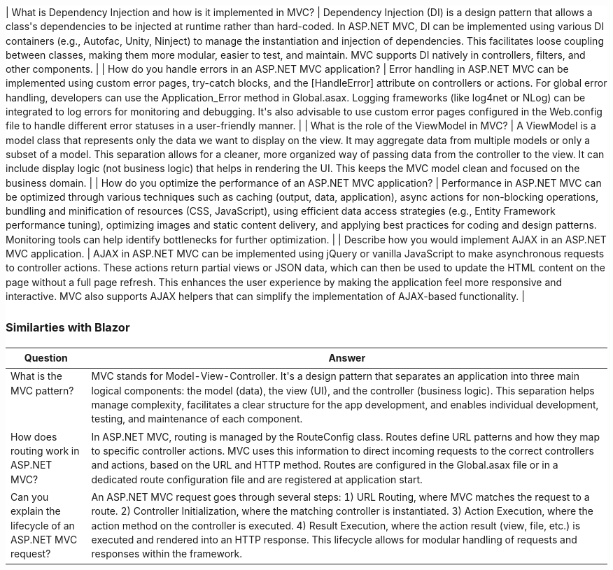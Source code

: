 | What is Dependency Injection and how is it implemented in MVC? | Dependency Injection (DI) is a design pattern that allows a class's dependencies to be injected at runtime rather than hard-coded. In ASP.NET MVC, DI can be implemented using various DI containers (e.g., Autofac, Unity, Ninject) to manage the instantiation and injection of dependencies. This facilitates loose coupling between classes, making them more modular, easier to test, and maintain. MVC supports DI natively in controllers, filters, and other components.                            |
| How do you handle errors in an ASP.NET MVC application?         | Error handling in ASP.NET MVC can be implemented using custom error pages, try-catch blocks, and the [HandleError] attribute on controllers or actions. For global error handling, developers can use the Application_Error method in Global.asax. Logging frameworks (like log4net or NLog) can be integrated to log errors for monitoring and debugging. It's also advisable to use custom error pages configured in the Web.config file to handle different error statuses in a user-friendly manner.               |
| What is the role of the ViewModel in MVC?                       | A ViewModel is a model class that represents only the data we want to display on the view. It may aggregate data from multiple models or only a subset of a model. This separation allows for a cleaner, more organized way of passing data from the controller to the view. It can include display logic (not business logic) that helps in rendering the UI. This keeps the MVC model clean and focused on the business domain.                                                                      |
| How do you optimize the performance of an ASP.NET MVC application? | Performance in ASP.NET MVC can be optimized through various techniques such as caching (output, data, application), async actions for non-blocking operations, bundling and minification of resources (CSS, JavaScript), using efficient data access strategies (e.g., Entity Framework performance tuning), optimizing images and static content delivery, and applying best practices for coding and design patterns. Monitoring tools can help identify bottlenecks for further optimization.  |
| Describe how you would implement AJAX in an ASP.NET MVC application. | AJAX in ASP.NET MVC can be implemented using jQuery or vanilla JavaScript to make asynchronous requests to controller actions. These actions return partial views or JSON data, which can then be used to update the HTML content on the page without a full page refresh. This enhances the user experience by making the application feel more responsive and interactive. MVC also supports AJAX helpers that can simplify the implementation of AJAX-based functionality.                   |


### Similarties with Blazor

| Question                                                        | Answer                                                                                                                                                                                                                                                                                                                                                                                                                                                                                               |
|-----------------------------------------------------------------|------------------------------------------------------------------------------------------------------------------------------------------------------------------------------------------------------------------------------------------------------------------------------------------------------------------------------------------------------------------------------------------------------------------------------------------------------------------------------------------------------|
| What is the MVC pattern?                                        | MVC stands for Model-View-Controller. It's a design pattern that separates an application into three main logical components: the model (data), the view (UI), and the controller (business logic). This separation helps manage complexity, facilitates a clear structure for the app development, and enables individual development, testing, and maintenance of each component.                                                                                                  |
| How does routing work in ASP.NET MVC?                           | In ASP.NET MVC, routing is managed by the RouteConfig class. Routes define URL patterns and how they map to specific controller actions. MVC uses this information to direct incoming requests to the correct controllers and actions, based on the URL and HTTP method. Routes are configured in the Global.asax file or in a dedicated route configuration file and are registered at application start.                                                                         |
| Can you explain the lifecycle of an ASP.NET MVC request?       | An ASP.NET MVC request goes through several steps: 1) URL Routing, where MVC matches the request to a route. 2) Controller Initialization, where the matching controller is instantiated. 3) Action Execution, where the action method on the controller is executed. 4) Result Execution, where the action result (view, file, etc.) is executed and rendered into an HTTP response. This lifecycle allows for modular handling of requests and responses within the framework.                                   |